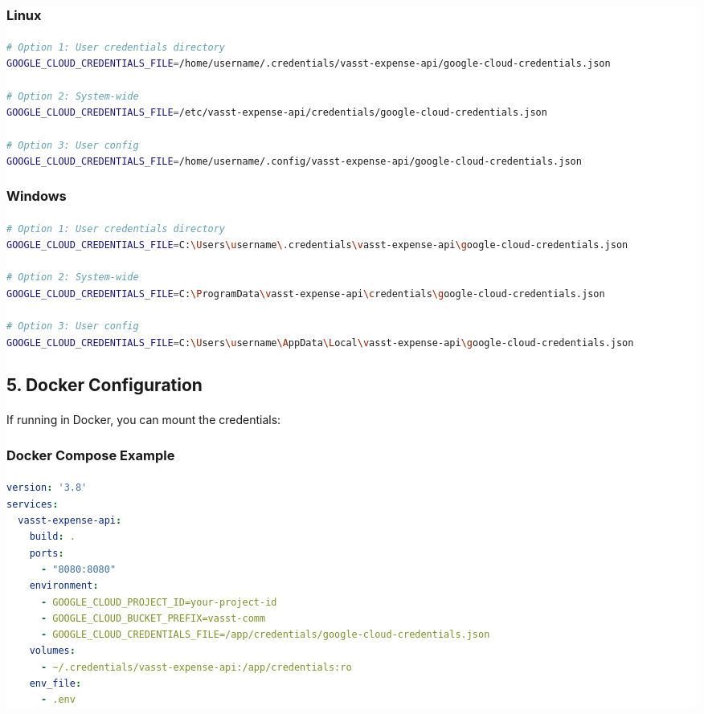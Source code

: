 ### Linux
```bash
# Option 1: User credentials directory
GOOGLE_CLOUD_CREDENTIALS_FILE=/home/username/.credentials/vasst-expense-api/google-cloud-credentials.json

# Option 2: System-wide
GOOGLE_CLOUD_CREDENTIALS_FILE=/etc/vasst-expense-api/credentials/google-cloud-credentials.json

# Option 3: User config
GOOGLE_CLOUD_CREDENTIALS_FILE=/home/username/.config/vasst-expense-api/google-cloud-credentials.json
```

### Windows
```bash
# Option 1: User credentials directory
GOOGLE_CLOUD_CREDENTIALS_FILE=C:\Users\username\.credentials\vasst-expense-api\google-cloud-credentials.json

# Option 2: System-wide
GOOGLE_CLOUD_CREDENTIALS_FILE=C:\ProgramData\vasst-expense-api\credentials\google-cloud-credentials.json

# Option 3: User config
GOOGLE_CLOUD_CREDENTIALS_FILE=C:\Users\username\AppData\Local\vasst-expense-api\google-cloud-credentials.json
```

## 5. Docker Configuration

If running in Docker, you can mount the credentials:

### Docker Compose Example
```yaml
version: '3.8'
services:
  vasst-expense-api:
    build: .
    ports:
      - "8080:8080"
    environment:
      - GOOGLE_CLOUD_PROJECT_ID=your-project-id
      - GOOGLE_CLOUD_BUCKET_PREFIX=vasst-comm
      - GOOGLE_CLOUD_CREDENTIALS_FILE=/app/credentials/google-cloud-credentials.json
    volumes:
      - ~/.credentials/vasst-expense-api:/app/credentials:ro
    env_file:
      - .env
```
